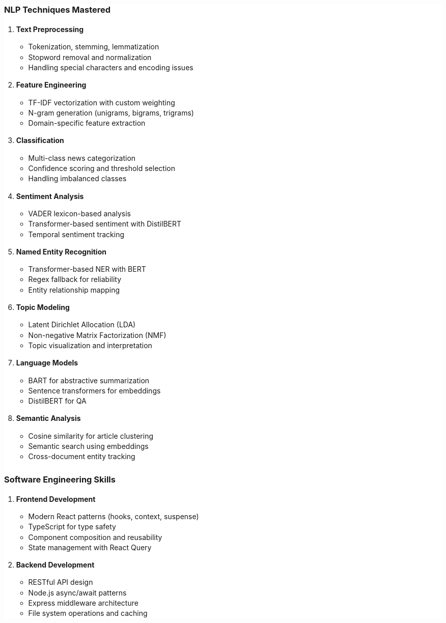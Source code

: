 ### NLP Techniques Mastered

1. **Text Preprocessing**
   - Tokenization, stemming, lemmatization
   - Stopword removal and normalization
   - Handling special characters and encoding issues

2. **Feature Engineering**
   - TF-IDF vectorization with custom weighting
   - N-gram generation (unigrams, bigrams, trigrams)
   - Domain-specific feature extraction

3. **Classification**
   - Multi-class news categorization
   - Confidence scoring and threshold selection
   - Handling imbalanced classes

4. **Sentiment Analysis**
   - VADER lexicon-based analysis
   - Transformer-based sentiment with DistilBERT
   - Temporal sentiment tracking

5. **Named Entity Recognition**
   - Transformer-based NER with BERT
   - Regex fallback for reliability
   - Entity relationship mapping

6. **Topic Modeling**
   - Latent Dirichlet Allocation (LDA)
   - Non-negative Matrix Factorization (NMF)
   - Topic visualization and interpretation

7. **Language Models**
   - BART for abstractive summarization
   - Sentence transformers for embeddings
   - DistilBERT for QA

8. **Semantic Analysis**
   - Cosine similarity for article clustering
   - Semantic search using embeddings
   - Cross-document entity tracking

### Software Engineering Skills

1. **Frontend Development**
   - Modern React patterns (hooks, context, suspense)
   - TypeScript for type safety
   - Component composition and reusability
   - State management with React Query

2. **Backend Development**
   - RESTful API design
   - Node.js async/await patterns
   - Express middleware architecture
   - File system operations and caching
